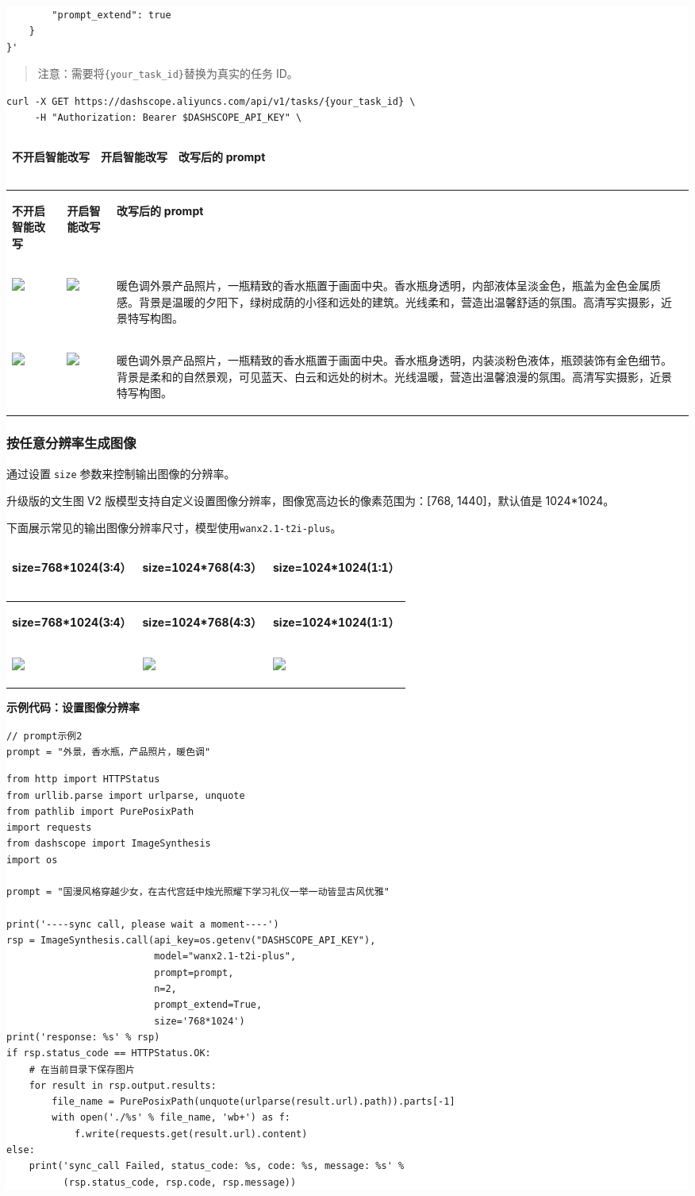 ```
        "prompt_extend": true
    }
}'
```

> 注意：需要将`{your_task_id}`替换为真实的任务 ID。

```
curl -X GET https://dashscope.aliyuncs.com/api/v1/tasks/{your_task_id} \
     -H "Authorization: Bearer $DASHSCOPE_API_KEY" \
```

<table><colgroup colwidth="1*"></colgroup><colgroup colwidth="1*"></colgroup><colgroup colwidth="1*"></colgroup><thead><tr><td rowspan="1" colspan="1"><p jc="center"><b>不开启智能改写</b></p></td><td rowspan="1" colspan="1"><p jc="center"><b>开启智能改写</b></p></td><td rowspan="1" colspan="1"><p jc="center"><b>改写后的 prompt</b></p></td></tr></thead></table><table tablewidth="1422" tablecolswidth="474 474 474" autofit="false"><colgroup colwidth="1*"></colgroup><colgroup colwidth="1*"></colgroup><colgroup colwidth="1*"></colgroup><tbody><tr><td rowspan="1" colspan="1"><p jc="center"><b>不开启智能改写</b></p></td><td rowspan="1" colspan="1"><p jc="center"><b>开启智能改写</b></p></td><td rowspan="1" colspan="1"><p jc="center"><b>改写后的 prompt</b></p></td></tr><tr><td rowspan="1" colspan="1"><p jc="center"><img class="" src="https://help-static-aliyun-doc.aliyuncs.com/assets/img/zh-CN/7043267371/p910074.png" style="max-height: 400px;"></p></td><td rowspan="1" colspan="1"><p jc="center"><img class="" src="https://help-static-aliyun-doc.aliyuncs.com/assets/img/zh-CN/7043267371/p910049.png" style="max-height: 400px;"></p></td><td rowspan="1" colspan="1"><p>暖色调外景产品照片，一瓶精致的香水瓶置于画面中央。香水瓶身透明，内部液体呈淡金色，瓶盖为金色金属质感。背景是温暖的夕阳下，绿树成荫的小径和远处的建筑。光线柔和，营造出温馨舒适的氛围。高清写实摄影，近景特写构图。</p></td></tr><tr><td rowspan="1" colspan="1"><p jc="center"><img class="" src="https://help-static-aliyun-doc.aliyuncs.com/assets/img/zh-CN/7043267371/p910075.png" style="max-height: 400px;"></p></td><td rowspan="1" colspan="1"><p jc="center"><img class="" src="https://help-static-aliyun-doc.aliyuncs.com/assets/img/zh-CN/7043267371/p910056.png" style="max-height: 400px;"></p></td><td rowspan="1" colspan="1"><p>暖色调外景产品照片，一瓶精致的香水瓶置于画面中央。香水瓶身透明，内装淡粉色液体，瓶颈装饰有金色细节。背景是柔和的自然景观，可见蓝天、白云和远处的树木。光线温暖，营造出温馨浪漫的氛围。高清写实摄影，近景特写构图。</p></td></tr></tbody></table>

### **按任意分辨率生成图像**

通过设置 `size` 参数来控制输出图像的分辨率。

升级版的文生图 V2 版模型支持自定义设置图像分辨率，图像宽高边长的像素范围为：[768, 1440]，默认值是 1024*1024。

下面展示常见的输出图像分辨率尺寸，模型使用`wanx2.1-t2i-plus`。

<table><colgroup colwidth="0.94*"></colgroup><colgroup colwidth="1.17*"></colgroup><colgroup colwidth="0.9*"></colgroup><thead><tr><td rowspan="1" colspan="1"><p jc="center"><b>size=768*1024(3:4）</b></p></td><td rowspan="1" colspan="1"><p jc="center"><b>size=1024*768(4:3）</b></p></td><td rowspan="1" colspan="1"><p jc="center"><b>size=1024*1024(1:1）</b></p></td></tr></thead></table><table tablewidth="1019" tablecolswidth="318 396 305" autofit="false"><colgroup colwidth="0.94*"></colgroup><colgroup colwidth="1.17*"></colgroup><colgroup colwidth="0.9*"></colgroup><tbody><tr><td rowspan="1" colspan="1"><p jc="center"><b>size=768*1024(3:4）</b></p></td><td rowspan="1" colspan="1"><p jc="center"><b>size=1024*768(4:3）</b></p></td><td rowspan="1" colspan="1"><p jc="center"><b>size=1024*1024(1:1）</b></p></td></tr><tr><td rowspan="1" colspan="1"><p jc="center"><img class="" src="https://help-static-aliyun-doc.aliyuncs.com/assets/img/zh-CN/7043267371/p907574.png" style="width: auto; max-height: 400px;"></p></td><td rowspan="1" colspan="1"><p jc="center"><img class="" src="https://help-static-aliyun-doc.aliyuncs.com/assets/img/zh-CN/7043267371/p907579.png" style="max-height: 400px;"></p></td><td rowspan="1" colspan="1"><p jc="center"><img class="" src="https://help-static-aliyun-doc.aliyuncs.com/assets/img/zh-CN/7043267371/p907589.png" style="max-height: 400px;"></p></td></tr></tbody></table>

**示例代码：设置图像分辨率**

```
// prompt示例2
prompt = "外景，香水瓶，产品照片，暖色调"
```

```
from http import HTTPStatus
from urllib.parse import urlparse, unquote
from pathlib import PurePosixPath
import requests
from dashscope import ImageSynthesis
import os

prompt = "国漫风格穿越少女，在古代宫廷中烛光照耀下学习礼仪一举一动皆显古风优雅"

print('----sync call, please wait a moment----')
rsp = ImageSynthesis.call(api_key=os.getenv("DASHSCOPE_API_KEY"),
                          model="wanx2.1-t2i-plus",
                          prompt=prompt,
                          n=2,
                          prompt_extend=True,
                          size='768*1024')
print('response: %s' % rsp)
if rsp.status_code == HTTPStatus.OK:
    # 在当前目录下保存图片
    for result in rsp.output.results:
        file_name = PurePosixPath(unquote(urlparse(result.url).path)).parts[-1]
        with open('./%s' % file_name, 'wb+') as f:
            f.write(requests.get(result.url).content)
else:
    print('sync_call Failed, status_code: %s, code: %s, message: %s' %
          (rsp.status_code, rsp.code, rsp.message))
```
